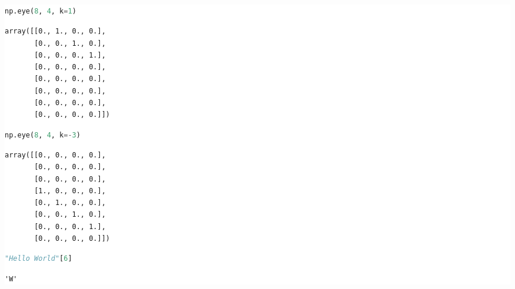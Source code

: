 


```python
np.eye(8, 4, k=1)

```




    array([[0., 1., 0., 0.],
           [0., 0., 1., 0.],
           [0., 0., 0., 1.],
           [0., 0., 0., 0.],
           [0., 0., 0., 0.],
           [0., 0., 0., 0.],
           [0., 0., 0., 0.],
           [0., 0., 0., 0.]])




```python
np.eye(8, 4, k=-3)

```




    array([[0., 0., 0., 0.],
           [0., 0., 0., 0.],
           [0., 0., 0., 0.],
           [1., 0., 0., 0.],
           [0., 1., 0., 0.],
           [0., 0., 1., 0.],
           [0., 0., 0., 1.],
           [0., 0., 0., 0.]])




```python
"Hello World"[6]
```




    'W'




```python

```
